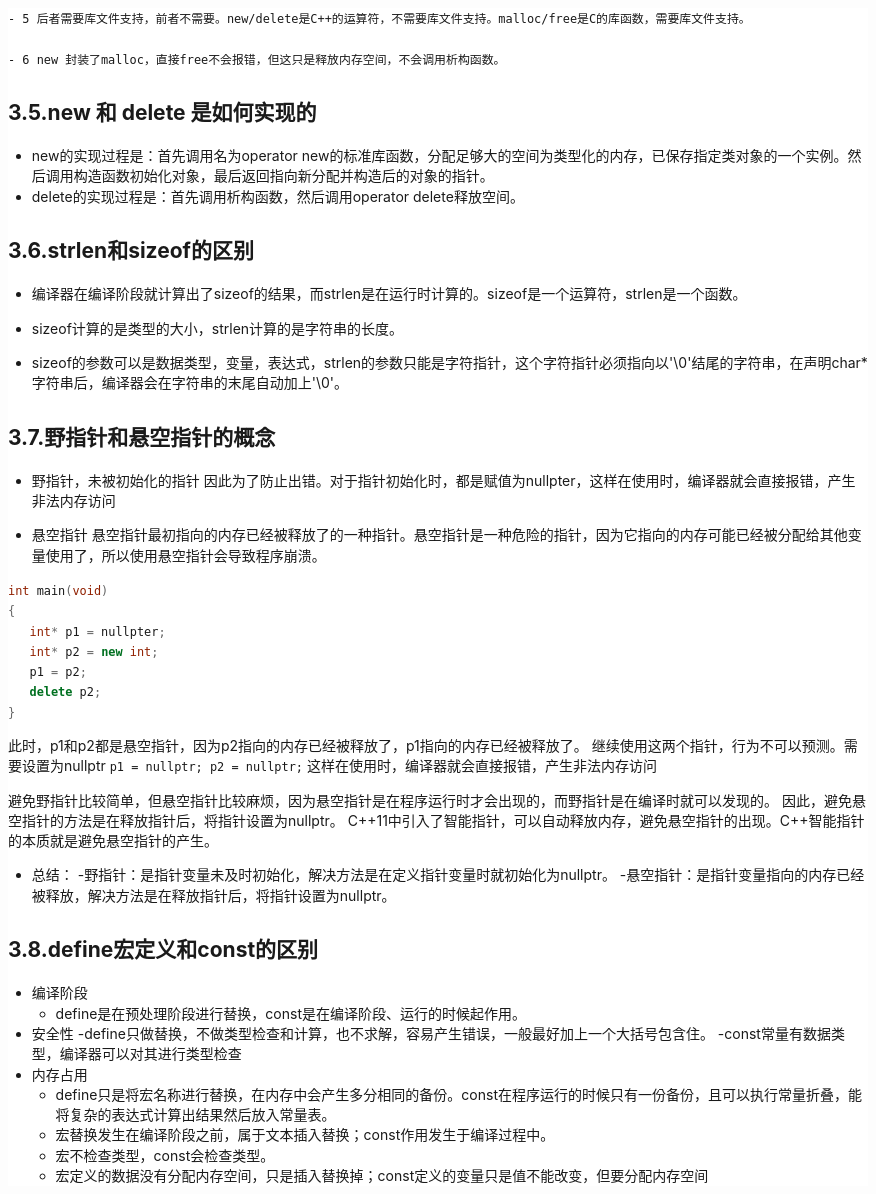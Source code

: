     - 5 后者需要库文件支持，前者不需要。new/delete是C++的运算符，不需要库文件支持。malloc/free是C的库函数，需要库文件支持。

    - 6 new 封装了malloc，直接free不会报错，但这只是释放内存空间，不会调用析构函数。

## 3.5.new 和 delete 是如何实现的
- new的实现过程是：首先调用名为operator new的标准库函数，分配足够大的空间为类型化的内存，已保存指定类对象的一个实例。然后调用构造函数初始化对象，最后返回指向新分配并构造后的对象的指针。
- delete的实现过程是：首先调用析构函数，然后调用operator delete释放空间。

## 3.6.strlen和sizeof的区别
- 编译器在编译阶段就计算出了sizeof的结果，而strlen是在运行时计算的。sizeof是一个运算符，strlen是一个函数。

- sizeof计算的是类型的大小，strlen计算的是字符串的长度。

- sizeof的参数可以是数据类型，变量，表达式，strlen的参数只能是字符指针，这个字符指针必须指向以'\0'结尾的字符串，在声明char* 字符串后，编译器会在字符串的末尾自动加上'\0'。



## 3.7.野指针和悬空指针的概念
- 野指针，未被初始化的指针
因此为了防止出错。对于指针初始化时，都是赋值为nullpter，这样在使用时，编译器就会直接报错，产生非法内存访问

- 悬空指针
 悬空指针最初指向的内存已经被释放了的一种指针。悬空指针是一种危险的指针，因为它指向的内存可能已经被分配给其他变量使用了，所以使用悬空指针会导致程序崩溃。
 ```cpp
 int main(void)
 {
    int* p1 = nullpter;
    int* p2 = new int;
    p1 = p2;
    delete p2;
 }
```
此时，p1和p2都是悬空指针，因为p2指向的内存已经被释放了，p1指向的内存已经被释放了。
继续使用这两个指针，行为不可以预测。需要设置为nullptr    `p1 = nullptr; p2 = nullptr;`
这样在使用时，编译器就会直接报错，产生非法内存访问

避免野指针比较简单，但悬空指针比较麻烦，因为悬空指针是在程序运行时才会出现的，而野指针是在编译时就可以发现的。
因此，避免悬空指针的方法是在释放指针后，将指针设置为nullptr。
C++11中引入了智能指针，可以自动释放内存，避免悬空指针的出现。C++智能指针的本质就是避免悬空指针的产生。
- 总结：
   -野指针：是指针变量未及时初始化，解决方法是在定义指针变量时就初始化为nullptr。
   -悬空指针：是指针变量指向的内存已经被释放，解决方法是在释放指针后，将指针设置为nullptr。


   
## 3.8.define宏定义和const的区别
- 编译阶段
  - define是在预处理阶段进行替换，const是在编译阶段、运行的时候起作用。
- 安全性
  -define只做替换，不做类型检查和计算，也不求解，容易产生错误，一般最好加上一个大括号包含住。
  -const常量有数据类型，编译器可以对其进行类型检查
- 内存占用
  - define只是将宏名称进行替换，在内存中会产生多分相同的备份。const在程序运行的时候只有一份备份，且可以执行常量折叠，能将复杂的表达式计算出结果然后放入常量表。
  - 宏替换发生在编译阶段之前，属于文本插入替换；const作用发生于编译过程中。
  - 宏不检查类型，const会检查类型。
  - 宏定义的数据没有分配内存空间，只是插入替换掉；const定义的变量只是值不能改变，但要分配内存空间
